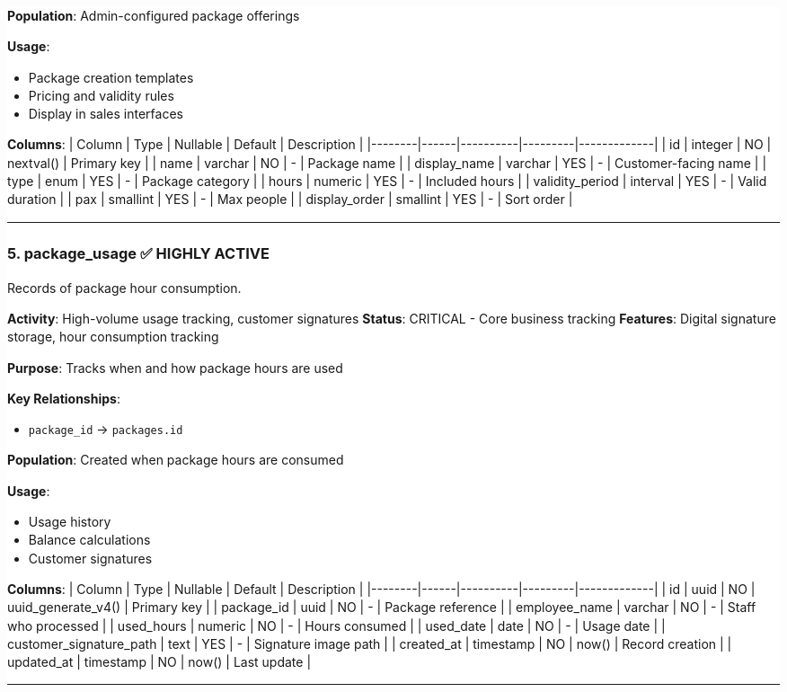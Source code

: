 **Population**: Admin-configured package offerings

**Usage**:
- Package creation templates
- Pricing and validity rules
- Display in sales interfaces

**Columns**:
| Column | Type | Nullable | Default | Description |
|--------|------|----------|---------|-------------|
| id | integer | NO | nextval() | Primary key |
| name | varchar | NO | - | Package name |
| display_name | varchar | YES | - | Customer-facing name |
| type | enum | YES | - | Package category |
| hours | numeric | YES | - | Included hours |
| validity_period | interval | YES | - | Valid duration |
| pax | smallint | YES | - | Max people |
| display_order | smallint | YES | - | Sort order |

---

### 5. **package_usage** ✅ HIGHLY ACTIVE
Records of package hour consumption.

**Activity**: High-volume usage tracking, customer signatures
**Status**: CRITICAL - Core business tracking
**Features**: Digital signature storage, hour consumption tracking

**Purpose**: Tracks when and how package hours are used

**Key Relationships**:
- `package_id` → `packages.id`

**Population**: Created when package hours are consumed

**Usage**:
- Usage history
- Balance calculations
- Customer signatures

**Columns**:
| Column | Type | Nullable | Default | Description |
|--------|------|----------|---------|-------------|
| id | uuid | NO | uuid_generate_v4() | Primary key |
| package_id | uuid | NO | - | Package reference |
| employee_name | varchar | NO | - | Staff who processed |
| used_hours | numeric | NO | - | Hours consumed |
| used_date | date | NO | - | Usage date |
| customer_signature_path | text | YES | - | Signature image path |
| created_at | timestamp | NO | now() | Record creation |
| updated_at | timestamp | NO | now() | Last update |

---